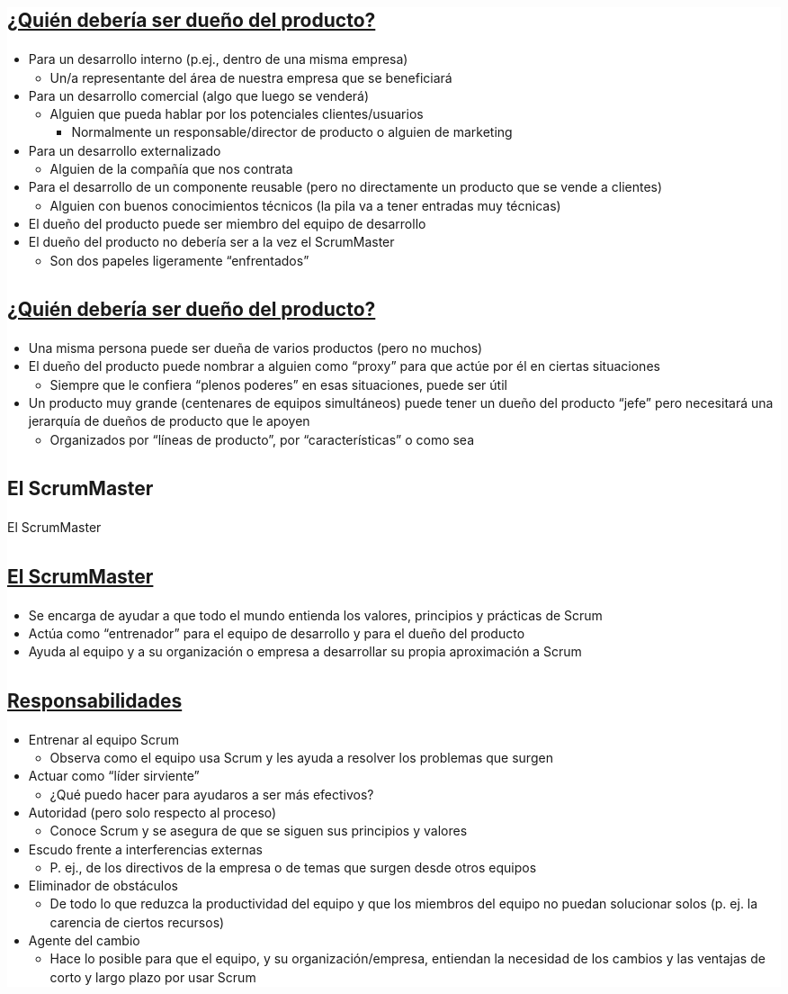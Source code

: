 ## <u>¿Quién debería ser dueño del producto?</u>


-  Para un desarrollo interno (p.ej., dentro de una misma empresa)
    -  Un/a representante del área de nuestra empresa que se beneficiará
-  Para un desarrollo comercial (algo que luego se venderá)
    -  Alguien que pueda hablar por los potenciales clientes/usuarios     
        -  Normalmente un responsable/director de producto o alguien de marketing
-  Para un desarrollo externalizado
    -  Alguien de la compañía que nos contrata
-  Para el desarrollo de un componente reusable (pero no directamente un producto que se vende a clientes)
    -  Alguien con buenos conocimientos técnicos (la pila va a tener entradas muy técnicas)
-  El dueño del producto puede ser miembro del equipo de desarrollo
-  El dueño del producto no debería ser a la vez el ScrumMaster
    -  Son dos papeles ligeramente “enfrentados”

## <u>¿Quién debería ser dueño del producto?</u>


-  Una misma persona puede ser dueña de varios productos (pero no muchos)
-  El dueño del producto puede nombrar a alguien como “proxy” para que actúe por él en ciertas situaciones
    -  Siempre que le confiera “plenos poderes” en esas situaciones, puede ser útil
-  Un producto muy grande (centenares de equipos simultáneos) puede tener un dueño del producto “jefe” pero necesitará una jerarquía de dueños de producto que le apoyen
    -  Organizados por “líneas de producto”, por “características” o como sea

##  El ScrumMaster

El ScrumMaster

## <u>El ScrumMaster</u>


-  Se encarga de ayudar a que todo el mundo entienda los valores, principios y prácticas de Scrum
-  Actúa como “entrenador” para el equipo de desarrollo y para el dueño del producto
-  Ayuda al equipo y a su organización o empresa a desarrollar su propia aproximación a Scrum

## <u>Responsabilidades</u>


-  Entrenar al equipo Scrum
    -  Observa como el equipo usa Scrum y les ayuda a resolver los problemas que surgen
-  Actuar como “líder sirviente”
    -  ¿Qué puedo hacer para ayudaros a ser más efectivos?
-  Autoridad (pero solo respecto al proceso)
    -  Conoce Scrum y se asegura de que se siguen sus principios y valores
-  Escudo frente a interferencias externas
    -  P. ej., de los directivos de la empresa o de temas que surgen desde otros equipos
-  Eliminador de obstáculos
    -  De todo lo que reduzca la productividad del equipo y que los miembros del equipo no puedan solucionar solos (p. ej. la carencia de ciertos recursos)
-  Agente del cambio
    -  Hace lo posible para que el equipo, y su organización/empresa, entiendan la necesidad de los cambios y las ventajas de corto y largo plazo por usar Scrum
